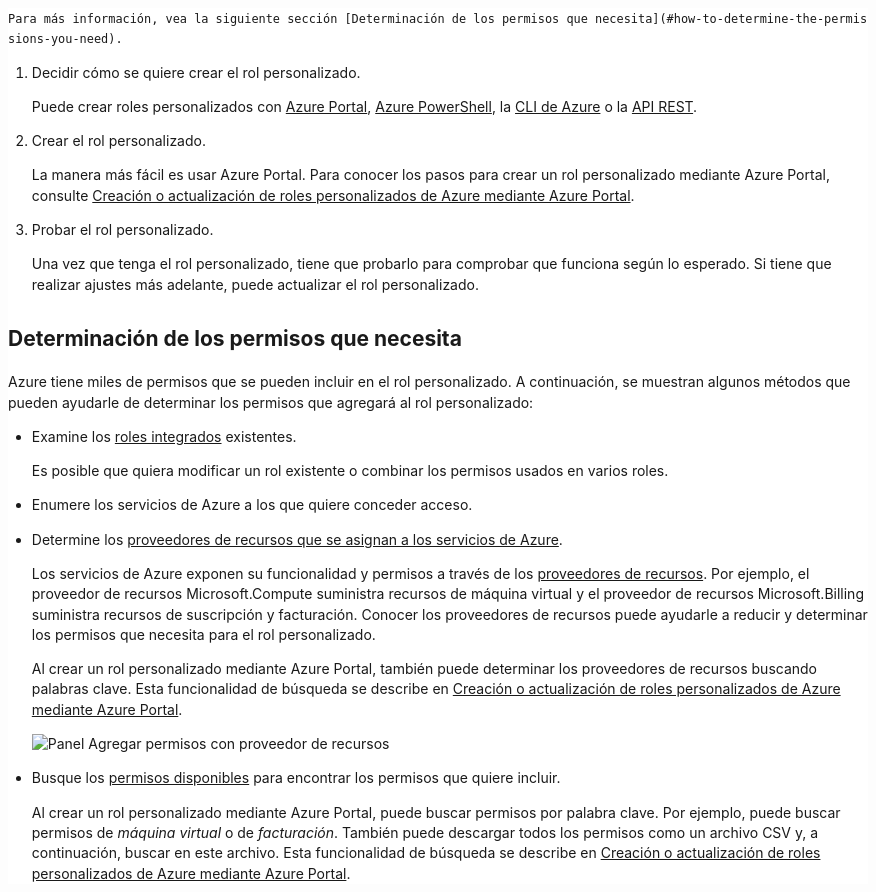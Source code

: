     Para más información, vea la siguiente sección [Determinación de los permisos que necesita](#how-to-determine-the-permissions-you-need).

1. Decidir cómo se quiere crear el rol personalizado.

    Puede crear roles personalizados con [Azure Portal](custom-roles-portal.md), [Azure PowerShell](custom-roles-powershell.md), la [CLI de Azure](custom-roles-cli.md) o la [API REST](custom-roles-rest.md).

1. Crear el rol personalizado.

    La manera más fácil es usar Azure Portal. Para conocer los pasos para crear un rol personalizado mediante Azure Portal, consulte [Creación o actualización de roles personalizados de Azure mediante Azure Portal](custom-roles-portal.md).

1. Probar el rol personalizado.

    Una vez que tenga el rol personalizado, tiene que probarlo para comprobar que funciona según lo esperado. Si tiene que realizar ajustes más adelante, puede actualizar el rol personalizado.

## <a name="how-to-determine-the-permissions-you-need"></a>Determinación de los permisos que necesita

Azure tiene miles de permisos que se pueden incluir en el rol personalizado. A continuación, se muestran algunos métodos que pueden ayudarle de determinar los permisos que agregará al rol personalizado:

- Examine los [roles integrados](built-in-roles.md) existentes.

    Es posible que quiera modificar un rol existente o combinar los permisos usados en varios roles.

- Enumere los servicios de Azure a los que quiere conceder acceso.

- Determine los [proveedores de recursos que se asignan a los servicios de Azure](../azure-resource-manager/management/azure-services-resource-providers.md).

    Los servicios de Azure exponen su funcionalidad y permisos a través de los [proveedores de recursos](../azure-resource-manager/management/overview.md). Por ejemplo, el proveedor de recursos Microsoft.Compute suministra recursos de máquina virtual y el proveedor de recursos Microsoft.Billing suministra recursos de suscripción y facturación. Conocer los proveedores de recursos puede ayudarle a reducir y determinar los permisos que necesita para el rol personalizado.

    Al crear un rol personalizado mediante Azure Portal, también puede determinar los proveedores de recursos buscando palabras clave. Esta funcionalidad de búsqueda se describe en [Creación o actualización de roles personalizados de Azure mediante Azure Portal](custom-roles-portal.md#step-4-permissions).

    ![Panel Agregar permisos con proveedor de recursos](./media/custom-roles-portal/add-permissions-provider.png)

- Busque los [permisos disponibles](resource-provider-operations.md) para encontrar los permisos que quiere incluir.

    Al crear un rol personalizado mediante Azure Portal, puede buscar permisos por palabra clave. Por ejemplo, puede buscar permisos de *máquina virtual* o de *facturación*. También puede descargar todos los permisos como un archivo CSV y, a continuación, buscar en este archivo. Esta funcionalidad de búsqueda se describe en [Creación o actualización de roles personalizados de Azure mediante Azure Portal](custom-roles-portal.md#step-4-permissions).

